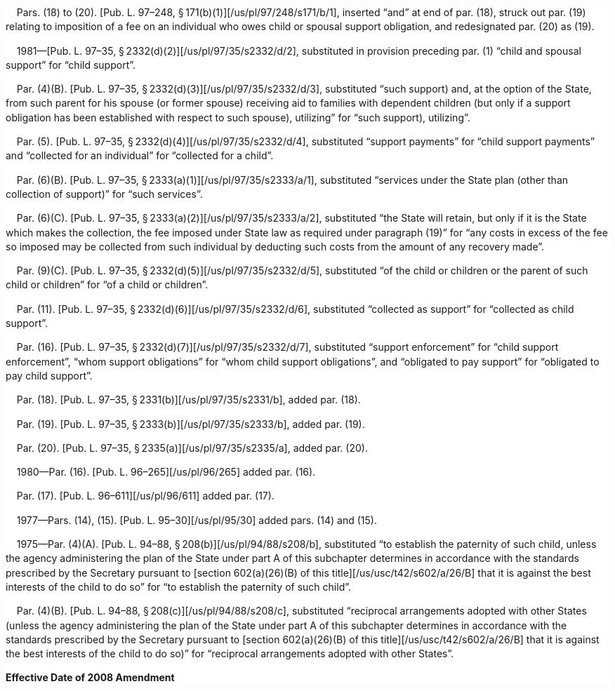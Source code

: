     Pars. (18) to (20). [Pub. L. 97–248, § 171(b)(1)][/us/pl/97/248/s171/b/1], inserted “and” at end of par. (18), struck out par. (19) relating to imposition of a fee on an individual who owes child or spousal support obligation, and redesignated par. (20) as (19).

    1981—[Pub. L. 97–35, § 2332(d)(2)][/us/pl/97/35/s2332/d/2], substituted in provision preceding par. (1) “child and spousal support” for “child support”.

    Par. (4)(B). [Pub. L. 97–35, § 2332(d)(3)][/us/pl/97/35/s2332/d/3], substituted “such support) and, at the option of the State, from such parent for his spouse (or former spouse) receiving aid to families with dependent children (but only if a support obligation has been established with respect to such spouse), utilizing” for “such support), utilizing”.

    Par. (5). [Pub. L. 97–35, § 2332(d)(4)][/us/pl/97/35/s2332/d/4], substituted “support payments” for “child support payments” and “collected for an individual” for “collected for a child”.

    Par. (6)(B). [Pub. L. 97–35, § 2333(a)(1)][/us/pl/97/35/s2333/a/1], substituted “services under the State plan (other than collection of support)” for “such services”.

    Par. (6)(C). [Pub. L. 97–35, § 2333(a)(2)][/us/pl/97/35/s2333/a/2], substituted “the State will retain, but only if it is the State which makes the collection, the fee imposed under State law as required under paragraph (19)” for “any costs in excess of the fee so imposed may be collected from such individual by deducting such costs from the amount of any recovery made”.

    Par. (9)(C). [Pub. L. 97–35, § 2332(d)(5)][/us/pl/97/35/s2332/d/5], substituted “of the child or children or the parent of such child or children” for “of a child or children”.

    Par. (11). [Pub. L. 97–35, § 2332(d)(6)][/us/pl/97/35/s2332/d/6], substituted “collected as support” for “collected as child support”.

    Par. (16). [Pub. L. 97–35, § 2332(d)(7)][/us/pl/97/35/s2332/d/7], substituted “support enforcement” for “child support enforcement”, “whom support obligations” for “whom child support obligations”, and “obligated to pay support” for “obligated to pay child support”.

    Par. (18). [Pub. L. 97–35, § 2331(b)][/us/pl/97/35/s2331/b], added par. (18).

    Par. (19). [Pub. L. 97–35, § 2333(b)][/us/pl/97/35/s2333/b], added par. (19).

    Par. (20). [Pub. L. 97–35, § 2335(a)][/us/pl/97/35/s2335/a], added par. (20).

    1980—Par. (16). [Pub. L. 96–265][/us/pl/96/265] added par. (16).

    Par. (17). [Pub. L. 96–611][/us/pl/96/611] added par. (17).

    1977—Pars. (14), (15). [Pub. L. 95–30][/us/pl/95/30] added pars. (14) and (15).

    1975—Par. (4)(A). [Pub. L. 94–88, § 208(b)][/us/pl/94/88/s208/b], substituted “to establish the paternity of such child, unless the agency administering the plan of the State under part A of this subchapter determines in accordance with the standards prescribed by the Secretary pursuant to [section 602(a)(26)(B) of this title][/us/usc/t42/s602/a/26/B] that it is against the best interests of the child to do so” for “to establish the paternity of such child”.

    Par. (4)(B). [Pub. L. 94–88, § 208(c)][/us/pl/94/88/s208/c], substituted “reciprocal arrangements adopted with other States (unless the agency administering the plan of the State under part A of this subchapter determines in accordance with the standards prescribed by the Secretary pursuant to [section 602(a)(26)(B) of this title][/us/usc/t42/s602/a/26/B] that it is against the best interests of the child to do so)” for “reciprocal arrangements adopted with other States”.

 __Effective Date of 2008 Amendment__ 
